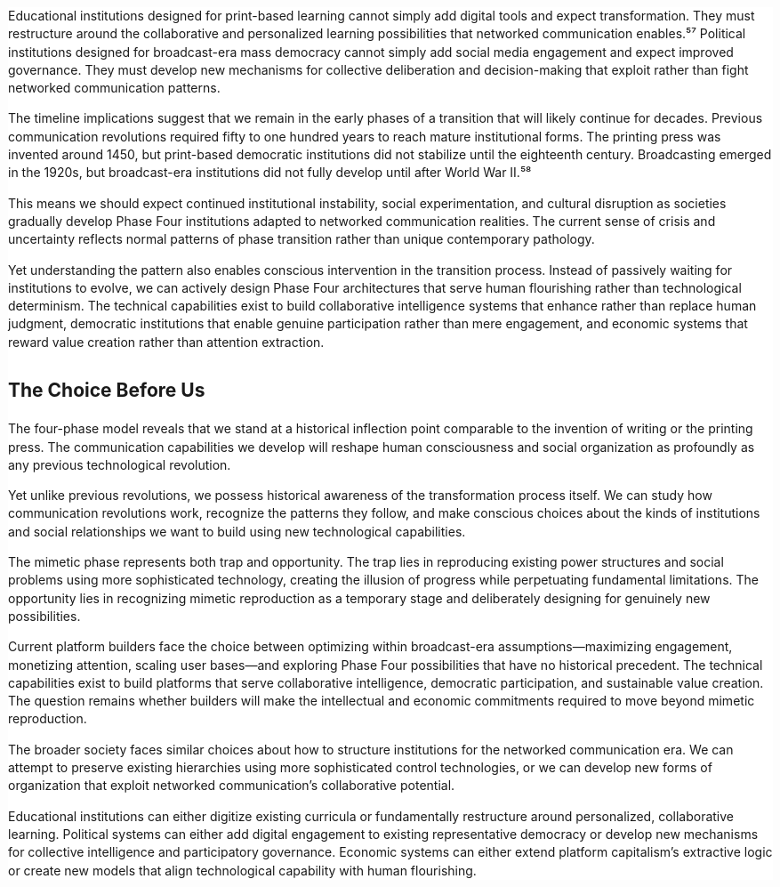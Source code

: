 Educational institutions designed for print-based learning cannot simply add digital tools and expect transformation. They must restructure around the collaborative and personalized learning possibilities that networked communication enables.⁵⁷ Political institutions designed for broadcast-era mass democracy cannot simply add social media engagement and expect improved governance. They must develop new mechanisms for collective deliberation and decision-making that exploit rather than fight networked communication patterns.

The timeline implications suggest that we remain in the early phases of a transition that will likely continue for decades. Previous communication revolutions required fifty to one hundred years to reach mature institutional forms. The printing press was invented around 1450, but print-based democratic institutions did not stabilize until the eighteenth century. Broadcasting emerged in the 1920s, but broadcast-era institutions did not fully develop until after World War II.⁵⁸

This means we should expect continued institutional instability, social experimentation, and cultural disruption as societies gradually develop Phase Four institutions adapted to networked communication realities. The current sense of crisis and uncertainty reflects normal patterns of phase transition rather than unique contemporary pathology.

Yet understanding the pattern also enables conscious intervention in the transition process. Instead of passively waiting for institutions to evolve, we can actively design Phase Four architectures that serve human flourishing rather than technological determinism. The technical capabilities exist to build collaborative intelligence systems that enhance rather than replace human judgment, democratic institutions that enable genuine participation rather than mere engagement, and economic systems that reward value creation rather than attention extraction.

## The Choice Before Us

The four-phase model reveals that we stand at a historical inflection point comparable to the invention of writing or the printing press. The communication capabilities we develop will reshape human consciousness and social organization as profoundly as any previous technological revolution.

Yet unlike previous revolutions, we possess historical awareness of the transformation process itself. We can study how communication revolutions work, recognize the patterns they follow, and make conscious choices about the kinds of institutions and social relationships we want to build using new technological capabilities.

The mimetic phase represents both trap and opportunity. The trap lies in reproducing existing power structures and social problems using more sophisticated technology, creating the illusion of progress while perpetuating fundamental limitations. The opportunity lies in recognizing mimetic reproduction as a temporary stage and deliberately designing for genuinely new possibilities.

Current platform builders face the choice between optimizing within broadcast-era assumptions—maximizing engagement, monetizing attention, scaling user bases—and exploring Phase Four possibilities that have no historical precedent. The technical capabilities exist to build platforms that serve collaborative intelligence, democratic participation, and sustainable value creation. The question remains whether builders will make the intellectual and economic commitments required to move beyond mimetic reproduction.

The broader society faces similar choices about how to structure institutions for the networked communication era. We can attempt to preserve existing hierarchies using more sophisticated control technologies, or we can develop new forms of organization that exploit networked communication’s collaborative potential.

Educational institutions can either digitize existing curricula or fundamentally restructure around personalized, collaborative learning. Political systems can either add digital engagement to existing representative democracy or develop new mechanisms for collective intelligence and participatory governance. Economic systems can either extend platform capitalism’s extractive logic or create new models that align technological capability with human flourishing.
